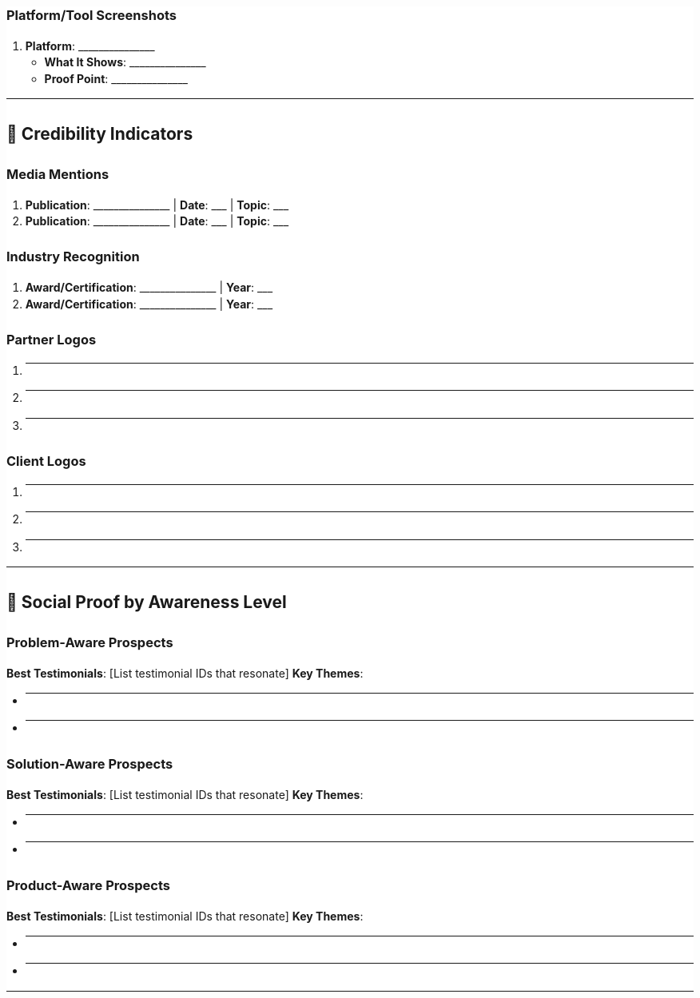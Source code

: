 ### Platform/Tool Screenshots
1. **Platform**: _______________
   - **What It Shows**: _______________
   - **Proof Point**: _______________

---

## 🏅 Credibility Indicators

### Media Mentions
1. **Publication**: _______________ | **Date**: ___ | **Topic**: ___
2. **Publication**: _______________ | **Date**: ___ | **Topic**: ___

### Industry Recognition
1. **Award/Certification**: _______________ | **Year**: ___
2. **Award/Certification**: _______________ | **Year**: ___

### Partner Logos
1. _______________
2. _______________
3. _______________

### Client Logos
1. _______________
2. _______________
3. _______________

---

## 🎯 Social Proof by Awareness Level

### Problem-Aware Prospects
**Best Testimonials**: [List testimonial IDs that resonate]
**Key Themes**: 
- _______________
- _______________

### Solution-Aware Prospects
**Best Testimonials**: [List testimonial IDs that resonate]
**Key Themes**:
- _______________
- _______________

### Product-Aware Prospects
**Best Testimonials**: [List testimonial IDs that resonate]
**Key Themes**:
- _______________
- _______________

---